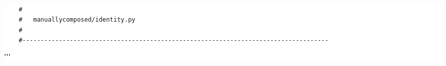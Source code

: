 	    #
	    #   manuallycomposed/identity.py
	    #
	    #------------------------------------------------------------------------------------
'''
